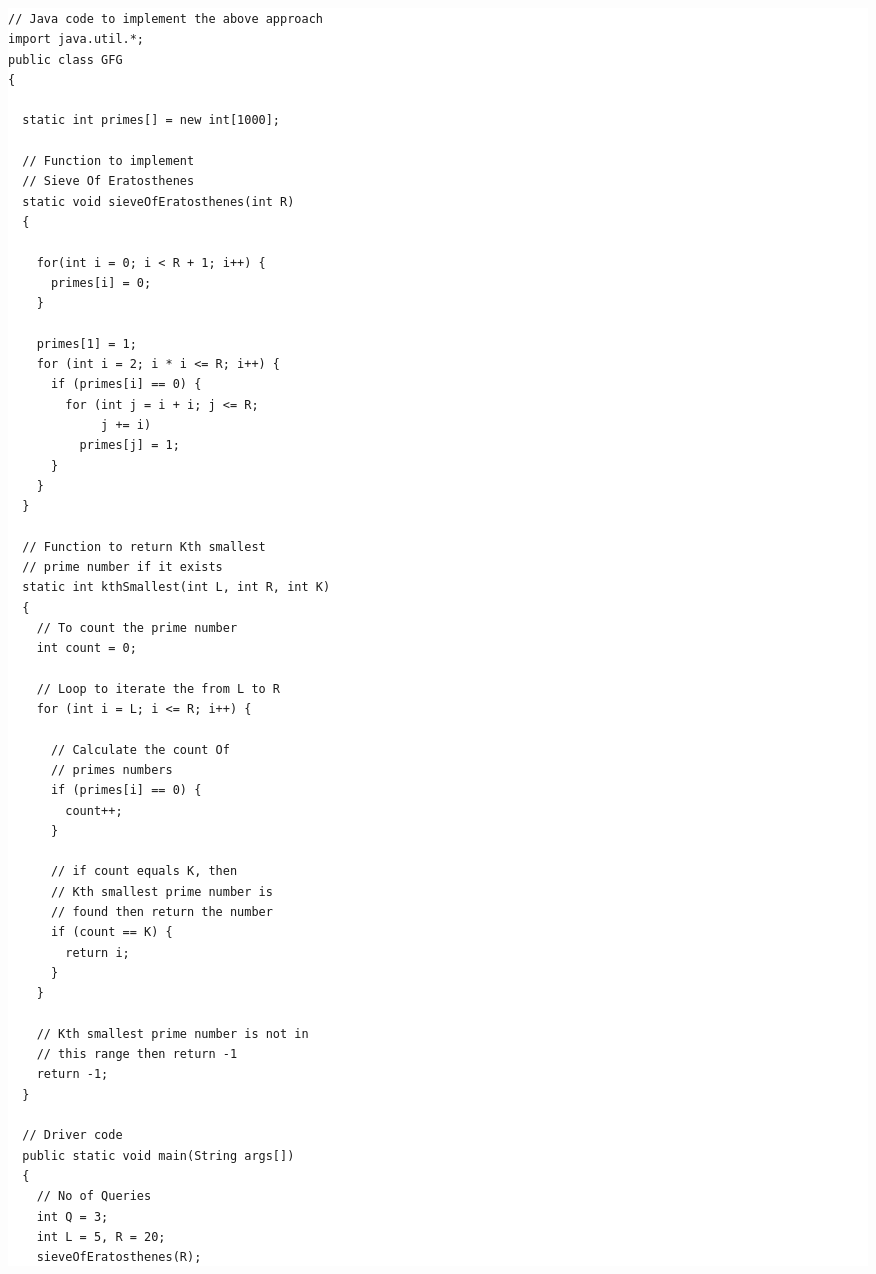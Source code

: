 ```
// Java code to implement the above approach
import java.util.*;
public class GFG
{

  static int primes[] = new int[1000];

  // Function to implement
  // Sieve Of Eratosthenes
  static void sieveOfEratosthenes(int R)
  {

    for(int i = 0; i < R + 1; i++) {
      primes[i] = 0;
    }

    primes[1] = 1;
    for (int i = 2; i * i <= R; i++) {
      if (primes[i] == 0) {
        for (int j = i + i; j <= R;
             j += i)
          primes[j] = 1;
      }
    }
  }

  // Function to return Kth smallest
  // prime number if it exists
  static int kthSmallest(int L, int R, int K)
  {
    // To count the prime number
    int count = 0;

    // Loop to iterate the from L to R
    for (int i = L; i <= R; i++) {

      // Calculate the count Of
      // primes numbers
      if (primes[i] == 0) {
        count++;
      }

      // if count equals K, then
      // Kth smallest prime number is
      // found then return the number
      if (count == K) {
        return i;
      }
    }

    // Kth smallest prime number is not in
    // this range then return -1
    return -1;
  }

  // Driver code
  public static void main(String args[])
  {
    // No of Queries
    int Q = 3;
    int L = 5, R = 20;
    sieveOfEratosthenes(R);

```